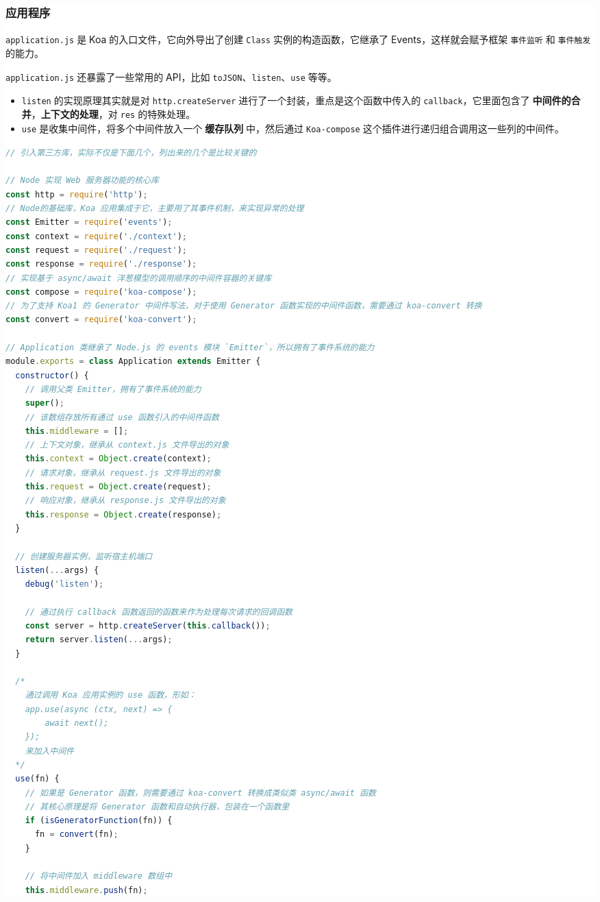 ### 应用程序

`application.js` 是 Koa 的入口文件，它向外导出了创建 `Class` 实例的构造函数，它继承了 Events，这样就会赋予框架 `事件监听` 和 `事件触发` 的能力。

`application.js` 还暴露了一些常用的 API，比如 `toJSON`、`listen`、`use` 等等。

- `listen` 的实现原理其实就是对 `http.createServer` 进行了一个封装，重点是这个函数中传入的 `callback`，它里面包含了 **中间件的合并**，**上下文的处理**，对 `res` 的特殊处理。
- `use` 是收集中间件，将多个中间件放入一个 **缓存队列** 中，然后通过 `Koa-compose` 这个插件进行递归组合调用这一些列的中间件。

```js
// 引入第三方库，实际不仅是下面几个，列出来的几个是比较关键的

// Node 实现 Web 服务器功能的核心库
const http = require('http');
// Node的基础库，Koa 应用集成于它，主要用了其事件机制，来实现异常的处理
const Emitter = require('events');
const context = require('./context');
const request = require('./request');
const response = require('./response');
// 实现基于 async/await 洋葱模型的调用顺序的中间件容器的关键库
const compose = require('koa-compose');
// 为了支持 Koa1 的 Generator 中间件写法，对于使用 Generator 函数实现的中间件函数，需要通过 koa-convert 转换
const convert = require('koa-convert');

// Application 类继承了 Node.js 的 events 模块 `Emitter`，所以拥有了事件系统的能力
module.exports = class Application extends Emitter {
  constructor() {
    // 调用父类 Emitter，拥有了事件系统的能力
    super();
    // 该数组存放所有通过 use 函数引入的中间件函数
    this.middleware = [];
    // 上下文对象，继承从 context.js 文件导出的对象
    this.context = Object.create(context);
    // 请求对象，继承从 request.js 文件导出的对象
    this.request = Object.create(request);
    // 响应对象，继承从 response.js 文件导出的对象
    this.response = Object.create(response);
  }

  // 创建服务器实例，监听宿主机端口
  listen(...args) {
    debug('listen');

    // 通过执行 callback 函数返回的函数来作为处理每次请求的回调函数
    const server = http.createServer(this.callback());
    return server.listen(...args);
  }

  /*
    通过调用 Koa 应用实例的 use 函数，形如：
    app.use(async (ctx, next) => {
        await next();
    });
    来加入中间件
  */
  use(fn) {
    // 如果是 Generator 函数，则需要通过 koa-convert 转换成类似类 async/await 函数
    // 其核心原理是将 Generator 函数和自动执行器，包装在一个函数里
    if (isGeneratorFunction(fn)) {
      fn = convert(fn);
    }

    // 将中间件加入 middleware 数组中
    this.middleware.push(fn);
```